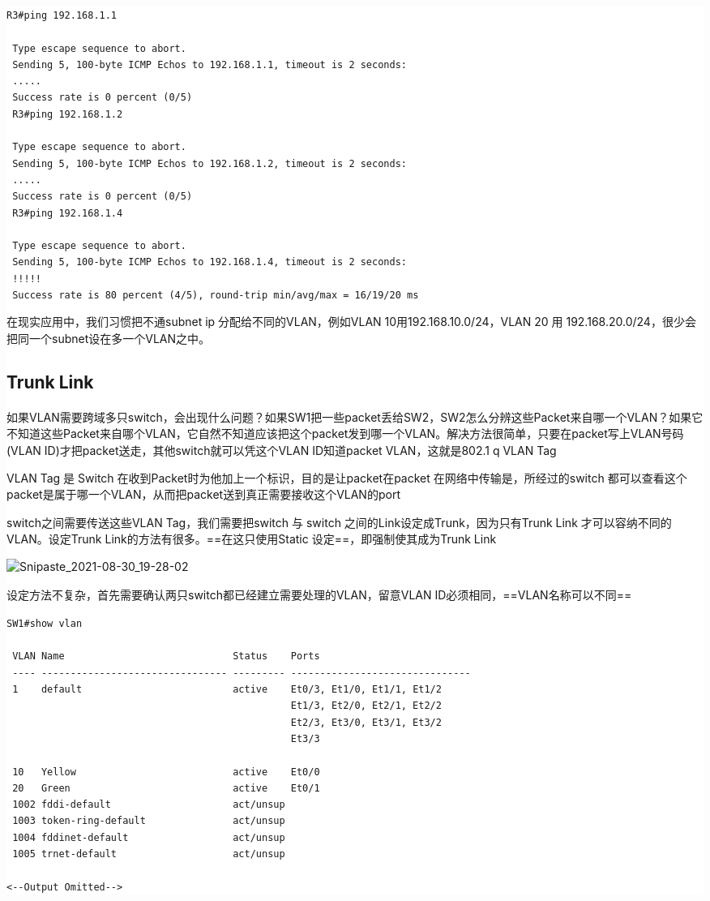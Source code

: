 ```
R3#ping 192.168.1.1
 
 Type escape sequence to abort.
 Sending 5, 100-byte ICMP Echos to 192.168.1.1, timeout is 2 seconds:
 .....
 Success rate is 0 percent (0/5)
 R3#ping 192.168.1.2
 
 Type escape sequence to abort.
 Sending 5, 100-byte ICMP Echos to 192.168.1.2, timeout is 2 seconds:
 .....
 Success rate is 0 percent (0/5)
 R3#ping 192.168.1.4
 
 Type escape sequence to abort.
 Sending 5, 100-byte ICMP Echos to 192.168.1.4, timeout is 2 seconds:
 !!!!!
 Success rate is 80 percent (4/5), round-trip min/avg/max = 16/19/20 ms
```

在现实应用中，我们习惯把不通subnet ip 分配给不同的VLAN，例如VLAN 10用192.168.10.0/24，VLAN 20 用 192.168.20.0/24，很少会把同一个subnet设在多一个VLAN之中。

## Trunk Link

如果VLAN需要跨域多只switch，会出现什么问题？如果SW1把一些packet丢给SW2，SW2怎么分辨这些Packet来自哪一个VLAN？如果它不知道这些Packet来自哪个VLAN，它自然不知道应该把这个packet发到哪一个VLAN。解决方法很简单，只要在packet写上VLAN号码(VLAN ID)才把packet送走，其他switch就可以凭这个VLAN ID知道packet VLAN，这就是802.1 q VLAN Tag

VLAN Tag 是 Switch 在收到Packet时为他加上一个标识，目的是让packet在packet 在网络中传输是，所经过的switch 都可以查看这个packet是属于哪一个VLAN，从而把packet送到真正需要接收这个VLAN的port

switch之间需要传送这些VLAN Tag，我们需要把switch 与 switch 之间的Link设定成Trunk，因为只有Trunk Link 才可以容纳不同的VLAN。设定Trunk Link的方法有很多。==在这只使用Static 设定==，即强制使其成为Trunk Link

![Snipaste_2021-08-30_19-28-02](https://cdn.jsdelivr.net/gh/dhay3/image-repo@master/20211130/Snipaste_2021-08-30_19-28-02.46up6yql0yi0.png)

设定方法不复杂，首先需要确认两只switch都已经建立需要处理的VLAN，留意VLAN ID必须相同，==VLAN名称可以不同==

```
SW1#show vlan
 
 VLAN Name                             Status    Ports
 ---- -------------------------------- --------- -------------------------------
 1    default                          active    Et0/3, Et1/0, Et1/1, Et1/2
                                                 Et1/3, Et2/0, Et2/1, Et2/2
                                                 Et2/3, Et3/0, Et3/1, Et3/2
                                                 Et3/3
                                                 
 10   Yellow                           active    Et0/0
 20   Green                            active    Et0/1
 1002 fddi-default                     act/unsup
 1003 token-ring-default               act/unsup
 1004 fddinet-default                  act/unsup
 1005 trnet-default                    act/unsup

<--Output Omitted-->
```

